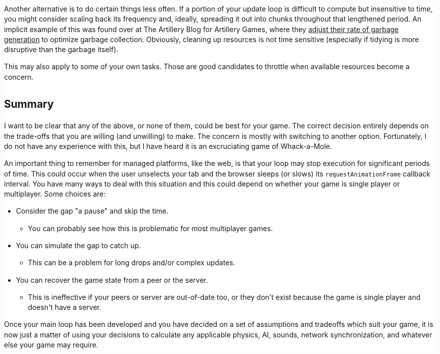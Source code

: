 
Another alternative is to do certain things less often. If a portion of your update loop is difficult to compute but insensitive to time, you might consider scaling back its frequency and, ideally, spreading it out into chunks throughout that lengthened period. An implicit example of this was found over at The Artillery Blog for Artillery Games, where they [adjust their rate of garbage generation](https://web.archive.org/web/20161021030645/http://blog.artillery.com/2012/10/browser-garbage-collection-and-framerate.html) to optimize garbage collection. Obviously, cleaning up resources is not time sensitive (especially if tidying is more disruptive than the garbage itself).

This may also apply to some of your own tasks. Those are good candidates to throttle when available resources become a concern.

## Summary

I want to be clear that any of the above, or none of them, could be best for your game. The correct decision entirely depends on the trade-offs that you are willing (and unwilling) to make. The concern is mostly with switching to another option. Fortunately, I do not have any experience with this, but I have heard it is an excruciating game of Whack-a-Mole.

An important thing to remember for managed platforms, like the web, is that your loop may stop execution for significant periods of time. This could occur when the user unselects your tab and the browser sleeps (or slows) its `requestAnimationFrame` callback interval. You have many ways to deal with this situation and this could depend on whether your game is single player or multiplayer. Some choices are:

- Consider the gap "a pause" and skip the time.

  - You can probably see how this is problematic for most multiplayer games.

- You can simulate the gap to catch up.

  - This can be a problem for long drops and/or complex updates.

- You can recover the game state from a peer or the server.

  - This is ineffective if your peers or server are out-of-date too, or they don't exist because the game is single player and doesn't have a server.

Once your main loop has been developed and you have decided on a set of assumptions and tradeoffs which suit your game, it is now just a matter of using your decisions to calculate any applicable physics, AI, sounds, network synchronization, and whatever else your game may require.
